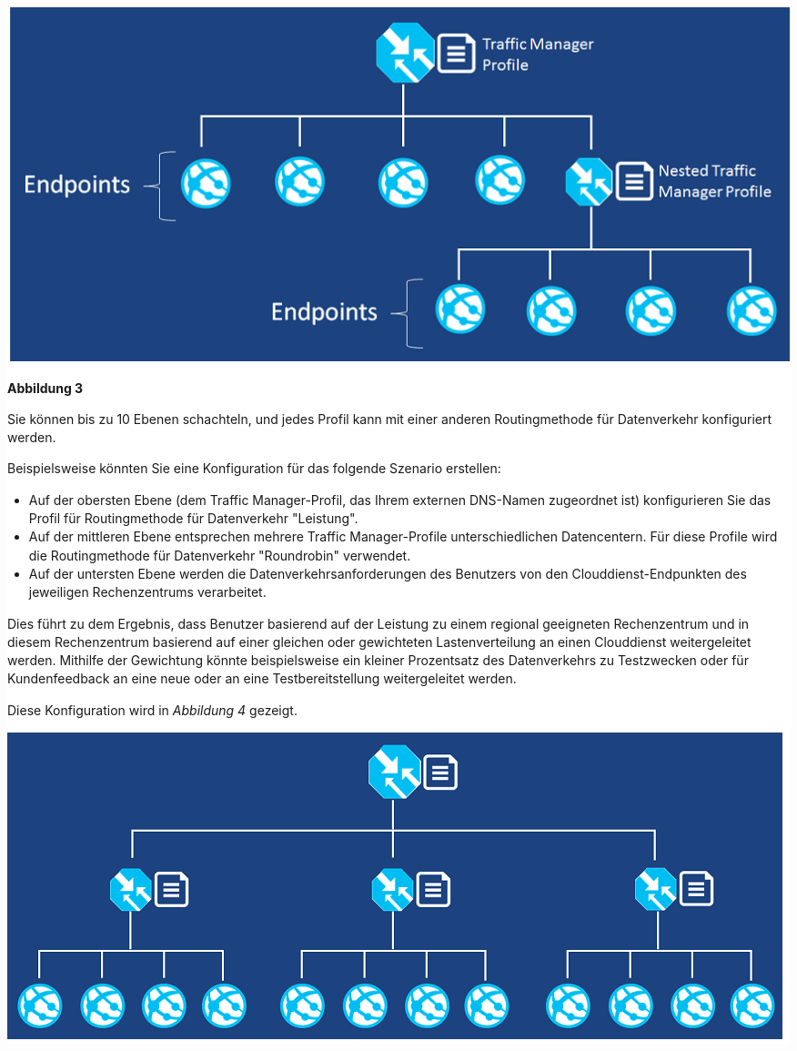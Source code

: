 ![Beispiel für geschachtelte Traffic Manager-Profile](./media/traffic-manager-overview/IC751072.png)

**Abbildung 3**

Sie können bis zu 10 Ebenen schachteln, und jedes Profil kann mit einer anderen Routingmethode für Datenverkehr konfiguriert werden.

Beispielsweise könnten Sie eine Konfiguration für das folgende Szenario erstellen:

- Auf der obersten Ebene (dem Traffic Manager-Profil, das Ihrem externen DNS-Namen zugeordnet ist) konfigurieren Sie das Profil für Routingmethode für Datenverkehr "Leistung".
- Auf der mittleren Ebene entsprechen mehrere Traffic Manager-Profile unterschiedlichen Datencentern. Für diese Profile wird die Routingmethode für Datenverkehr "Roundrobin" verwendet.
- Auf der untersten Ebene werden die Datenverkehrsanforderungen des Benutzers von den Clouddienst-Endpunkten des jeweiligen Rechenzentrums verarbeitet.

Dies führt zu dem Ergebnis, dass Benutzer basierend auf der Leistung zu einem regional geeigneten Rechenzentrum und in diesem Rechenzentrum basierend auf einer gleichen oder gewichteten Lastenverteilung an einen Clouddienst weitergeleitet werden. Mithilfe der Gewichtung könnte beispielsweise ein kleiner Prozentsatz des Datenverkehrs zu Testzwecken oder für Kundenfeedback an eine neue oder an eine Testbereitstellung weitergeleitet werden.

Diese Konfiguration wird in *Abbildung 4* gezeigt.

![Beispiel für mehrschichtige Traffic Manager-Profile](./media/traffic-manager-overview/IC751073.png)
